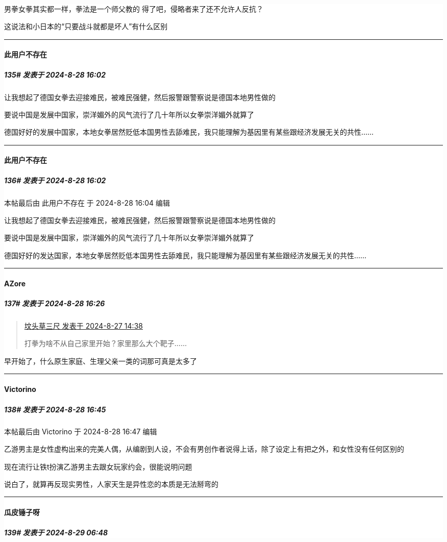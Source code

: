 男拳女拳其实都一样，拳法是一个师父教的</blockquote>
得了吧，侵略者来了还不允许人反抗？

这说法和小日本的“只要战斗就都是坏人”有什么区别


*****

####  此用户不存在  
##### 135#       发表于 2024-8-28 16:02

让我想起了德国女拳去迎接难民，被难民强健，然后报警跟警察说是德国本地男性做的

要说中国是发展中国家，崇洋媚外的风气流行了几十年所以女拳崇洋媚外就算了

德国好好的发展中国家，本地女拳居然贬低本国男性去舔难民，我只能理解为基因里有某些跟经济发展无关的共性……

*****

####  此用户不存在  
##### 136#       发表于 2024-8-28 16:02

 本帖最后由 此用户不存在 于 2024-8-28 16:04 编辑 

让我想起了德国女拳去迎接难民，被难民强健，然后报警跟警察说是德国本地男性做的

要说中国是发展中国家，崇洋媚外的风气流行了几十年所以女拳崇洋媚外就算了

德国好好的发达国家，本地女拳居然贬低本国男性去舔难民，我只能理解为基因里有某些跟经济发展无关的共性……


*****

####  AZore  
##### 137#       发表于 2024-8-28 16:26

<blockquote><a href="httphttps://bbs.saraba1st.com/2b/forum.php?mod=redirect&amp;goto=findpost&amp;pid=66030099&amp;ptid=2196808" target="_blank">坟头草三尺 发表于 2024-8-27 14:38</a>

打拳为啥不从自己家里开始？家里那么大个靶子……</blockquote>
早开始了，什么原生家庭、生理父亲一类的词那可真是太多了


*****

####  Victorino  
##### 138#       发表于 2024-8-28 16:45

 本帖最后由 Victorino 于 2024-8-28 16:47 编辑 

乙游男主是女性虚构出来的完美人偶，从编剧到人设，不会有男创作者说得上话，除了设定上有把之外，和女性没有任何区别的

现在流行让铁t扮演乙游男主去跟女玩家约会，很能说明问题

说白了，就算再反现实男性，人家天生是异性恋的本质是无法掰弯的


*****

####  瓜皮锤子呀  
##### 139#       发表于 2024-8-29 06:48
